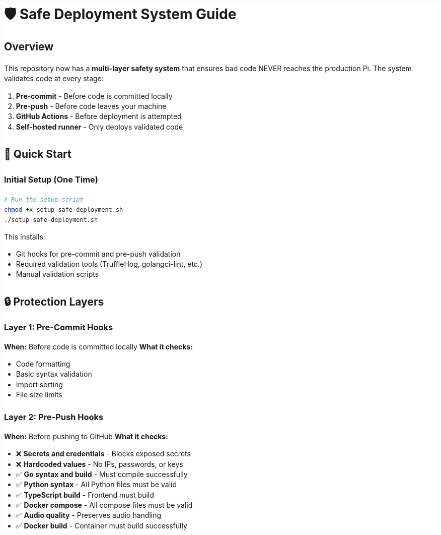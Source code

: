 # 🛡️ Safe Deployment System Guide

## Overview

This repository now has a **multi-layer safety system** that ensures bad code NEVER reaches the production Pi. The system validates code at every stage:

1. **Pre-commit** - Before code is committed locally
2. **Pre-push** - Before code leaves your machine
3. **GitHub Actions** - Before deployment is attempted
4. **Self-hosted runner** - Only deploys validated code

## 🚀 Quick Start

### Initial Setup (One Time)

```bash
# Run the setup script
chmod +x setup-safe-deployment.sh
./setup-safe-deployment.sh
```

This installs:
- Git hooks for pre-commit and pre-push validation
- Required validation tools (TruffleHog, golangci-lint, etc.)
- Manual validation scripts

## 🔒 Protection Layers

### Layer 1: Pre-Commit Hooks
**When:** Before code is committed locally
**What it checks:**
- Code formatting
- Basic syntax validation
- Import sorting
- File size limits

### Layer 2: Pre-Push Hooks
**When:** Before pushing to GitHub
**What it checks:**
- ❌ **Secrets and credentials** - Blocks exposed secrets
- ❌ **Hardcoded values** - No IPs, passwords, or keys
- ✅ **Go syntax and build** - Must compile successfully
- ✅ **Python syntax** - All Python files must be valid
- ✅ **TypeScript build** - Frontend must build
- ✅ **Docker compose** - All compose files must be valid
- ✅ **Audio quality** - Preserves audio handling
- ✅ **Docker build** - Container must build successfully
